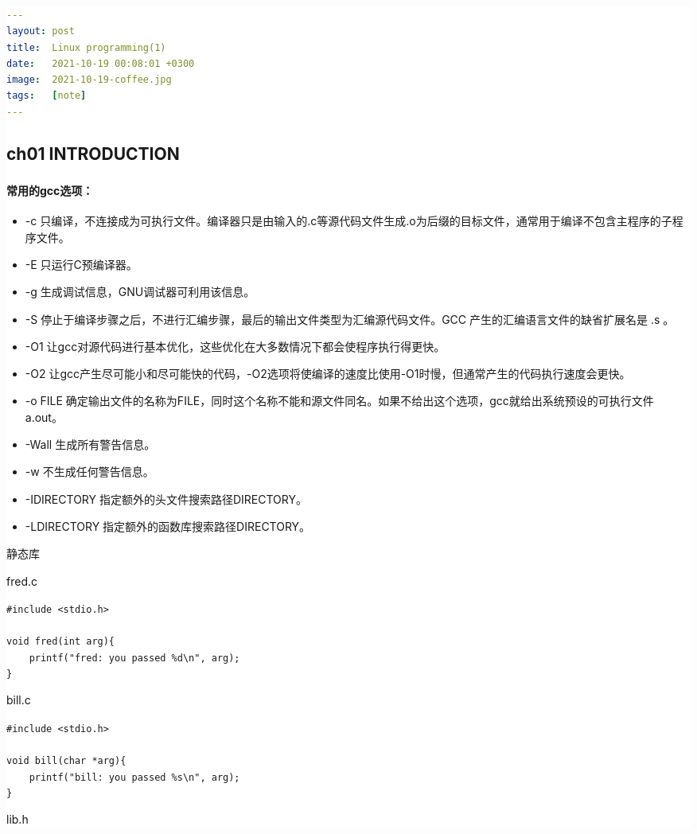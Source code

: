 ```yaml
---
layout: post
title:  Linux programming(1)
date:   2021-10-19 00:08:01 +0300
image:  2021-10-19-coffee.jpg
tags:   [note]
---
```


## ch01 INTRODUCTION

#### 常用的gcc选项：

* -c  只编译，不连接成为可执行文件。编译器只是由输入的.c等源代码文件生成.o为后缀的目标文件，通常用于编译不包含主程序的子程序文件。

* -E   只运行C预编译器。

* -g   生成调试信息，GNU调试器可利用该信息。

* -S   停止于编译步骤之后，不进行汇编步骤，最后的输出文件类型为汇编源代码文件。GCC 产生的汇编语言文件的缺省扩展名是 .s 。

* -O1  让gcc对源代码进行基本优化，这些优化在大多数情况下都会使程序执行得更快。

* -O2  让gcc产生尽可能小和尽可能快的代码，-O2选项将使编译的速度比使用-O1时慢，但通常产生的代码执行速度会更快。

* -o FILE 确定输出文件的名称为FILE，同时这个名称不能和源文件同名。如果不给出这个选项，gcc就给出系统预设的可执行文件a.out。 

* -Wall  生成所有警告信息。

* -w 不生成任何警告信息。

* -IDIRECTORY 指定额外的头文件搜索路径DIRECTORY。 

* -LDIRECTORY 指定额外的函数库搜索路径DIRECTORY。

静态库

fred.c

```assembly
#include <stdio.h>

void fred(int arg){
    printf("fred: you passed %d\n", arg);
}
```

bill.c

```assembly
#include <stdio.h>

void bill(char *arg){
    printf("bill: you passed %s\n", arg);
}
```

lib.h
